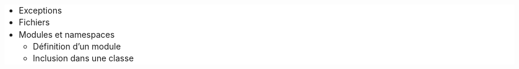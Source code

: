 - Exceptions
- Fichiers
- Modules et namespaces
  - Définition d’un module
  - Inclusion dans une classe
